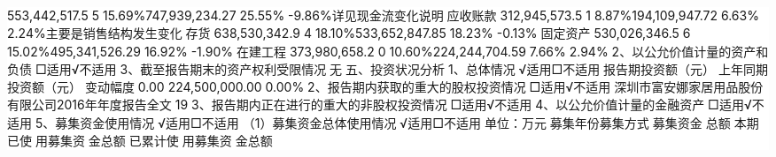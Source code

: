 553,442,517.5
5
15.69%747,939,234.27
25.55%
-9.86%详见现金流变化说明
应收账款
312,945,573.5
1
8.87%194,109,947.72
6.63%
2.24%主要是销售结构发生变化
存货
638,530,342.9
4
18.10%533,652,847.85
18.23%
-0.13%
固定资产
530,026,346.5
6
15.02%495,341,526.29
16.92%
-1.90%
在建工程
373,980,658.2
0
10.60%224,244,704.59
7.66%
2.94%
2、以公允价值计量的资产和负债
□适用√不适用
3、截至报告期末的资产权利受限情况
无
五、投资状况分析
1、总体情况
√适用□不适用
报告期投资额（元）
上年同期投资额（元）
变动幅度
0.00
224,500,000.00
0.00%
2、报告期内获取的重大的股权投资情况
□适用√不适用
深圳市富安娜家居用品股份有限公司2016年年度报告全文
19
3、报告期内正在进行的重大的非股权投资情况
□适用√不适用
4、以公允价值计量的金融资产
□适用√不适用
5、募集资金使用情况
√适用□不适用
（1）募集资金总体使用情况
√适用□不适用
单位：万元
募集年份募集方式
募集资金
总额
本期已使
用募集资
金总额
已累计使
用募集资
金总额